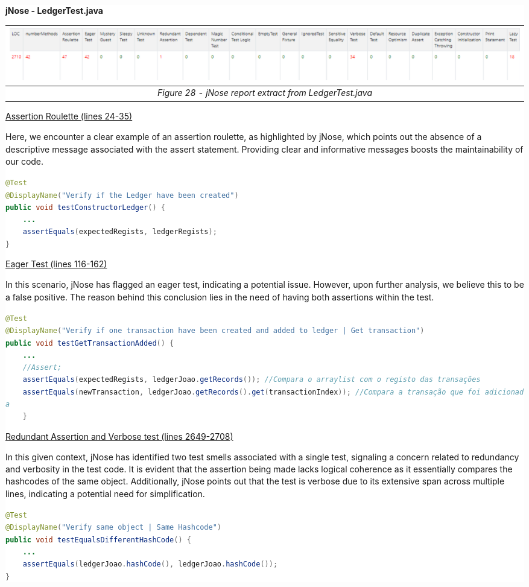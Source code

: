**jNose - LedgerTest.java**

<a name="figure28"></a>

|![](./images/jNose_LedgerTest.png)|
|:-------------------------------------:|
|*Figure 28 - jNose report extract from LedgerTest.java*|

<u>Assertion Roulette (lines 24-35)</u>

Here, we encounter a clear example of an assertion roulette, as highlighted by jNose, which points out the absence of a descriptive message associated with the assert statement. Providing clear and informative messages boosts the maintainability of our code.

```java
@Test
@DisplayName("Verify if the Ledger have been created")
public void testConstructorLedger() {
    ...
    assertEquals(expectedRegists, ledgerRegists);
}
```

<u>Eager Test (lines 116-162)</u>

In this scenario, jNose has flagged an eager test, indicating a potential issue. However, upon further analysis, we believe this to be a false positive. The reason behind this conclusion lies in the need of having both assertions within the test.

```java
@Test
@DisplayName("Verify if one transaction have been created and added to ledger | Get transaction")
public void testGetTransactionAdded() {
    ...
    //Assert;
    assertEquals(expectedRegists, ledgerJoao.getRecords()); //Compara o arraylist com o registo das transações
    assertEquals(newTransaction, ledgerJoao.getRecords().get(transactionIndex)); //Compara a transação que foi adicionada
    }
```

<u>Redundant Assertion and Verbose test (lines 2649-2708)</u>

In this given context, jNose has identified two test smells associated with a single test, signaling a concern related to redundancy and verbosity in the test code. It is evident that the assertion being made lacks logical coherence as it essentially compares the hashcodes of the same object. Additionally, jNose points out that the test is verbose due to its extensive span across multiple lines, indicating a potential need for simplification.

```java
@Test
@DisplayName("Verify same object | Same Hashcode")
public void testEqualsDifferentHashCode() {
    ...
    assertEquals(ledgerJoao.hashCode(), ledgerJoao.hashCode());
}
```

